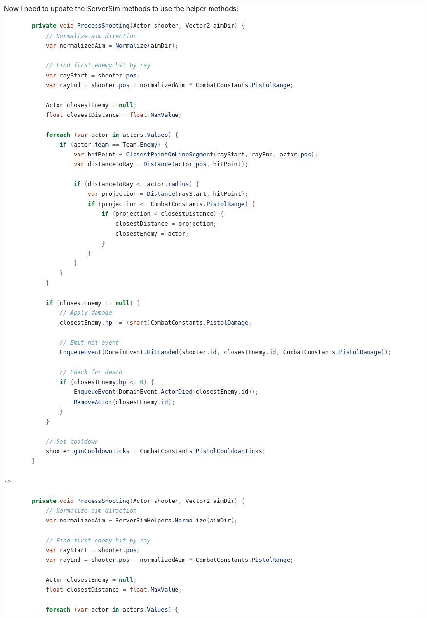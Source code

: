 Now I need to update the ServerSim methods to use the helper methods:


```csharp
        private void ProcessShooting(Actor shooter, Vector2 aimDir) {
            // Normalize aim direction
            var normalizedAim = Normalize(aimDir);
            
            // Find first enemy hit by ray
            var rayStart = shooter.pos;
            var rayEnd = shooter.pos + normalizedAim * CombatConstants.PistolRange;
            
            Actor closestEnemy = null;
            float closestDistance = float.MaxValue;
            
            foreach (var actor in actors.Values) {
                if (actor.team == Team.Enemy) {
                    var hitPoint = ClosestPointOnLineSegment(rayStart, rayEnd, actor.pos);
                    var distanceToRay = Distance(actor.pos, hitPoint);
                    
                    if (distanceToRay <= actor.radius) {
                        var projection = Distance(rayStart, hitPoint);
                        if (projection <= CombatConstants.PistolRange) {
                            if (projection < closestDistance) {
                                closestDistance = projection;
                                closestEnemy = actor;
                            }
                        }
                    }
                }
            }
            
            if (closestEnemy != null) {
                // Apply damage
                closestEnemy.hp -= (short)CombatConstants.PistolDamage;
                
                // Emit hit event
                EnqueueEvent(DomainEvent.HitLanded(shooter.id, closestEnemy.id, CombatConstants.PistolDamage));
                
                // Check for death
                if (closestEnemy.hp <= 0) {
                    EnqueueEvent(DomainEvent.ActorDied(closestEnemy.id));
                    RemoveActor(closestEnemy.id);
                }
            }
            
            // Set cooldown
            shooter.gunCooldownTicks = CombatConstants.PistolCooldownTicks;
        }

->

        private void ProcessShooting(Actor shooter, Vector2 aimDir) {
            // Normalize aim direction
            var normalizedAim = ServerSimHelpers.Normalize(aimDir);
            
            // Find first enemy hit by ray
            var rayStart = shooter.pos;
            var rayEnd = shooter.pos + normalizedAim * CombatConstants.PistolRange;
            
            Actor closestEnemy = null;
            float closestDistance = float.MaxValue;
            
            foreach (var actor in actors.Values) {
```